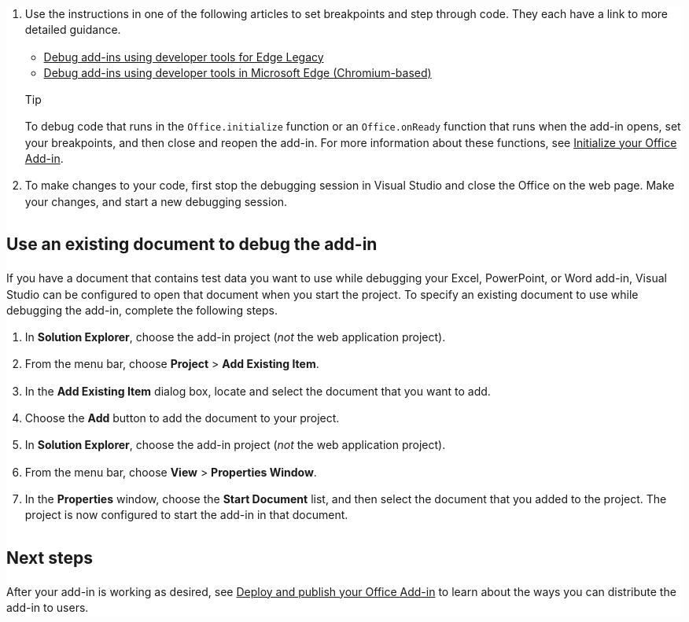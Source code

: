 1. Use the instructions in one of the following articles to set breakpoints and step through code. They each have a link to more detailed guidance.

   - [Debug add-ins using developer tools for Edge Legacy](../testing/debug-add-ins-using-devtools-edge-legacy.md)
   - [Debug add-ins using developer tools in Microsoft Edge (Chromium-based)](../testing/debug-add-ins-using-devtools-edge-chromium.md)

   > [!TIP]
   > To debug code that runs in the `Office.initialize` function or an `Office.onReady` function that runs when the add-in opens, set your breakpoints, and then close and reopen the add-in. For more information about these functions, see [Initialize your Office Add-in](../develop/initialize-add-in.md).

1. To make changes to your code, first stop the debugging session in Visual Studio and close the Office on the web page. Make your changes, and start a new debugging session.

## Use an existing document to debug the add-in

If you have a document that contains test data you want to use while debugging your Excel, PowerPoint, or Word add-in, Visual Studio can be configured to open that document when you start the project. To specify an existing document to use while debugging the add-in, complete the following steps.

1. In **Solution Explorer**, choose the add-in project (*not* the web application project).

1. From the menu bar, choose **Project** > **Add Existing Item**.

1. In the **Add Existing Item** dialog box, locate and select the document that you want to add.

1. Choose the **Add** button to add the document to your project.

1. In **Solution Explorer**, choose the add-in project (*not* the web application project).

1. From the menu bar, choose **View** > **Properties Window**.

1. In the **Properties** window, choose the **Start Document** list, and then select the document that you added to the project. The project is now configured to start the add-in in that document.

## Next steps

After your add-in is working as desired, see [Deploy and publish your Office Add-in](../publish/publish.md) to learn about the ways you can distribute the add-in to users.
